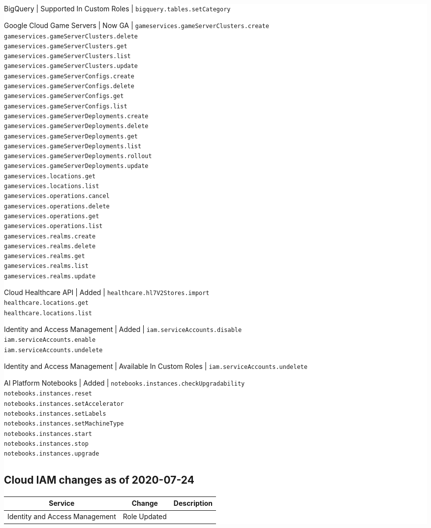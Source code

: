 BigQuery  |  Supported In Custom Roles  |  ` bigquery.tables.setCategory `  
  
Google Cloud Game Servers  |  Now GA  |  `
gameservices.gameServerClusters.create `  
` gameservices.gameServerClusters.delete `  
` gameservices.gameServerClusters.get `  
` gameservices.gameServerClusters.list `  
` gameservices.gameServerClusters.update `  
` gameservices.gameServerConfigs.create `  
` gameservices.gameServerConfigs.delete `  
` gameservices.gameServerConfigs.get `  
` gameservices.gameServerConfigs.list `  
` gameservices.gameServerDeployments.create `  
` gameservices.gameServerDeployments.delete `  
` gameservices.gameServerDeployments.get `  
` gameservices.gameServerDeployments.list `  
` gameservices.gameServerDeployments.rollout `  
` gameservices.gameServerDeployments.update `  
` gameservices.locations.get `  
` gameservices.locations.list `  
` gameservices.operations.cancel `  
` gameservices.operations.delete `  
` gameservices.operations.get `  
` gameservices.operations.list `  
` gameservices.realms.create `  
` gameservices.realms.delete `  
` gameservices.realms.get `  
` gameservices.realms.list `  
` gameservices.realms.update `  
  
Cloud Healthcare API  |  Added  |  ` healthcare.hl7V2Stores.import `  
` healthcare.locations.get `  
` healthcare.locations.list `  
  
Identity and Access Management  |  Added  |  ` iam.serviceAccounts.disable `  
` iam.serviceAccounts.enable `  
` iam.serviceAccounts.undelete `  
  
Identity and Access Management  |  Available In Custom Roles  |  `
iam.serviceAccounts.undelete `  
  
AI Platform Notebooks  |  Added  |  ` notebooks.instances.checkUpgradability `  
` notebooks.instances.reset `  
` notebooks.instances.setAccelerator `  
` notebooks.instances.setLabels `  
` notebooks.instances.setMachineType `  
` notebooks.instances.start `  
` notebooks.instances.stop `  
` notebooks.instances.upgrade `  
  
  
##  Cloud IAM changes as of 2020-07-24

Service  |  Change  |  Description  
---|---|---  
Identity and Access Management  |  Role Updated  |
